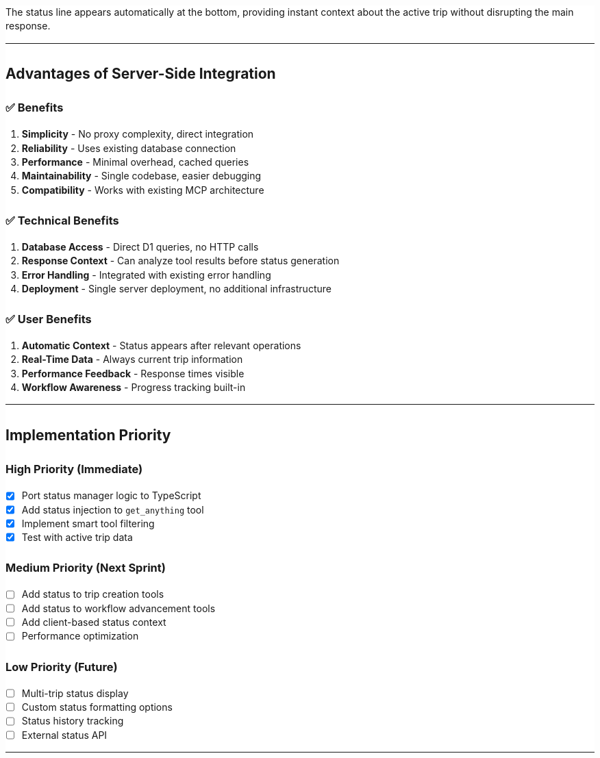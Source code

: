 The status line appears automatically at the bottom, providing instant context about the active trip without disrupting the main response.

---

## Advantages of Server-Side Integration

### ✅ Benefits
1. **Simplicity** - No proxy complexity, direct integration
2. **Reliability** - Uses existing database connection
3. **Performance** - Minimal overhead, cached queries
4. **Maintainability** - Single codebase, easier debugging
5. **Compatibility** - Works with existing MCP architecture

### ✅ Technical Benefits
1. **Database Access** - Direct D1 queries, no HTTP calls
2. **Response Context** - Can analyze tool results before status generation
3. **Error Handling** - Integrated with existing error handling
4. **Deployment** - Single server deployment, no additional infrastructure

### ✅ User Benefits
1. **Automatic Context** - Status appears after relevant operations
2. **Real-Time Data** - Always current trip information
3. **Performance Feedback** - Response times visible
4. **Workflow Awareness** - Progress tracking built-in

---

## Implementation Priority

### High Priority (Immediate)
- [x] Port status manager logic to TypeScript
- [x] Add status injection to `get_anything` tool
- [x] Implement smart tool filtering
- [x] Test with active trip data

### Medium Priority (Next Sprint)
- [ ] Add status to trip creation tools
- [ ] Add status to workflow advancement tools  
- [ ] Add client-based status context
- [ ] Performance optimization

### Low Priority (Future)
- [ ] Multi-trip status display
- [ ] Custom status formatting options
- [ ] Status history tracking
- [ ] External status API

---
